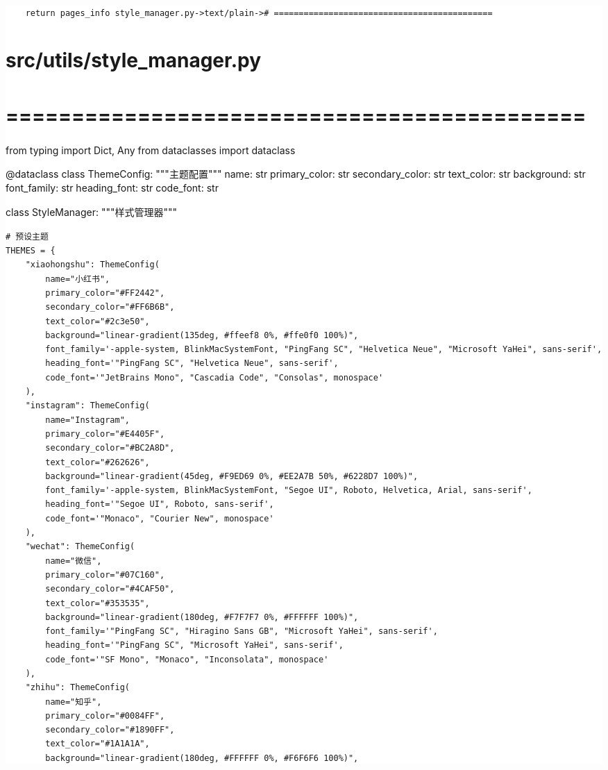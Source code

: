        return pages_info style_manager.py->text/plain-># ============================================
# src/utils/style_manager.py
# ============================================
from typing import Dict, Any
from dataclasses import dataclass

@dataclass
class ThemeConfig:
    """主题配置"""
    name: str
    primary_color: str
    secondary_color: str
    text_color: str
    background: str
    font_family: str
    heading_font: str
    code_font: str
    
class StyleManager:
    """样式管理器"""
    
    # 预设主题
    THEMES = {
        "xiaohongshu": ThemeConfig(
            name="小红书",
            primary_color="#FF2442",
            secondary_color="#FF6B6B",
            text_color="#2c3e50",
            background="linear-gradient(135deg, #ffeef8 0%, #ffe0f0 100%)",
            font_family='-apple-system, BlinkMacSystemFont, "PingFang SC", "Helvetica Neue", "Microsoft YaHei", sans-serif',
            heading_font='"PingFang SC", "Helvetica Neue", sans-serif',
            code_font='"JetBrains Mono", "Cascadia Code", "Consolas", monospace'
        ),
        "instagram": ThemeConfig(
            name="Instagram",
            primary_color="#E4405F",
            secondary_color="#BC2A8D",
            text_color="#262626",
            background="linear-gradient(45deg, #F9ED69 0%, #EE2A7B 50%, #6228D7 100%)",
            font_family='-apple-system, BlinkMacSystemFont, "Segoe UI", Roboto, Helvetica, Arial, sans-serif',
            heading_font='"Segoe UI", Roboto, sans-serif',
            code_font='"Monaco", "Courier New", monospace'
        ),
        "wechat": ThemeConfig(
            name="微信",
            primary_color="#07C160",
            secondary_color="#4CAF50",
            text_color="#353535",
            background="linear-gradient(180deg, #F7F7F7 0%, #FFFFFF 100%)",
            font_family='"PingFang SC", "Hiragino Sans GB", "Microsoft YaHei", sans-serif',
            heading_font='"PingFang SC", "Microsoft YaHei", sans-serif',
            code_font='"SF Mono", "Monaco", "Inconsolata", monospace'
        ),
        "zhihu": ThemeConfig(
            name="知乎",
            primary_color="#0084FF",
            secondary_color="#1890FF",
            text_color="#1A1A1A",
            background="linear-gradient(180deg, #FFFFFF 0%, #F6F6F6 100%)",
